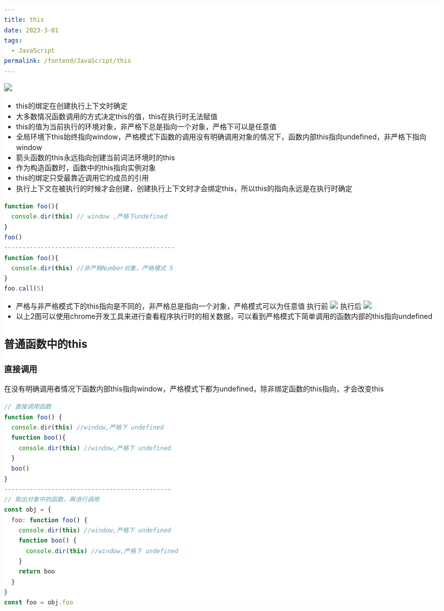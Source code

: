 ```yaml
---
title: this  
date: 2023-3-01
tags:
  - JavaScript
permalink: /fontend/JavaScript/this
---
```


![](http://file.cqcdq.top/j6TUG0H2dBAT8nHFDtsg5VP3SNpbg9jO/this.png)

- this的绑定在创建执行上下文时确定
- 大多数情况函数调用的方式决定this的值，this在执行时无法赋值
- this的值为当前执行的环境对象，非严格下总是指向一个对象，严格下可以是任意值
- 全局环境下this始终指向window，严格模式下函数的调用没有明确调用对象的情况下，函数内部this指向undefined，非严格下指向window
- 箭头函数的this永远指向创建当前词法环境时的this
- 作为构造函数时，函数中的this指向实例对象
- this的绑定只受最靠近调用它的成员的引用
- 执行上下文在被执行的时候才会创建，创建执行上下文时才会绑定this，所以this的指向永远是在执行时确定
```js
function foo(){
  console.dir(this) // window ,严格下undefined
}
foo()
-----------------------------------------------
function foo(){
  console.dir(this) //非严格Number对象，严格模式 5
}
foo.call(5)
```
- 严格与非严格模式下的this指向是不同的，非严格总是指向一个对象，严格模式可以为任意值
执行前
![](http://file.cqcdq.top/3oqVh3hWJIKtAWtmTvwlKI4Yx9tGMprm/thisb.png)
执行后
![](http://file.cqcdq.top/9XVLGeSIlUHbr8WGkWIG729zKX4Pc9Mf/thisa.png)
- 以上2图可以使用chrome开发工具来进行查看程序执行时的相关数据，可以看到严格模式下简单调用的函数内部的this指向undefined
## 普通函数中的this
### 直接调用
在没有明确调用者情况下函数内部this指向window，严格模式下都为undefined，除非绑定函数的this指向，才会改变this
```js
// 直接调用函数
function foo() {
  console.dir(this) //window,严格下 undefined
  function boo(){
    console.dir(this) //window,严格下 undefined
  }
  boo()
}
----------------------------------------------
// 取出对象中的函数，再进行调用
const obj = {
  foo: function foo() {
    console.dir(this) //window,严格下 undefined
    function boo() {
      console.dir(this) //window,严格下 undefined
    }
    return boo
  }
}
const foo = obj.foo
```